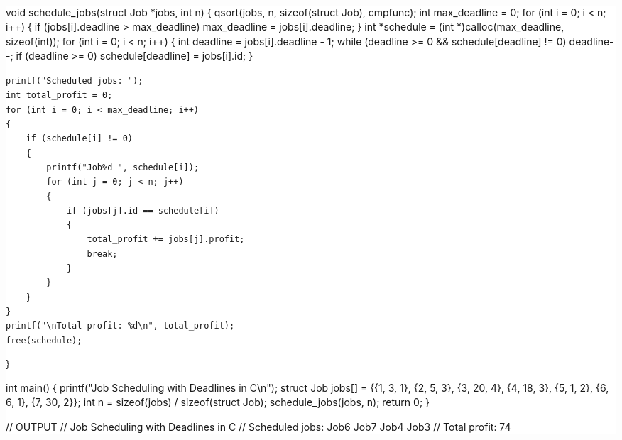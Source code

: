 void schedule_jobs(struct Job *jobs, int n)
{
    qsort(jobs, n, sizeof(struct Job), cmpfunc);
    int max_deadline = 0;
    for (int i = 0; i < n; i++)
    {
        if (jobs[i].deadline > max_deadline)
            max_deadline = jobs[i].deadline;
    }
    int *schedule = (int *)calloc(max_deadline, sizeof(int));
    for (int i = 0; i < n; i++)
    {
        int deadline = jobs[i].deadline - 1;
        while (deadline >= 0 && schedule[deadline] != 0)
            deadline--;
        if (deadline >= 0)
            schedule[deadline] = jobs[i].id;
    }

    printf("Scheduled jobs: ");
    int total_profit = 0;
    for (int i = 0; i < max_deadline; i++)
    {
        if (schedule[i] != 0)
        {
            printf("Job%d ", schedule[i]);
            for (int j = 0; j < n; j++)
            {
                if (jobs[j].id == schedule[i])
                {
                    total_profit += jobs[j].profit;
                    break;
                }
            }
        }
    }
    printf("\nTotal profit: %d\n", total_profit);
    free(schedule);
}

int main()
{
    printf("Job Scheduling with Deadlines in C\n");
    struct Job jobs[] = {{1, 3, 1}, {2, 5, 3}, {3, 20, 4}, {4, 18, 3}, {5, 1, 2}, {6, 6, 1}, {7, 30, 2}};
    int n = sizeof(jobs) / sizeof(struct Job);
    schedule_jobs(jobs, n);
    return 0;
}

// OUTPUT
// Job Scheduling with Deadlines in C
// Scheduled jobs: Job6 Job7 Job4 Job3
// Total profit: 74
